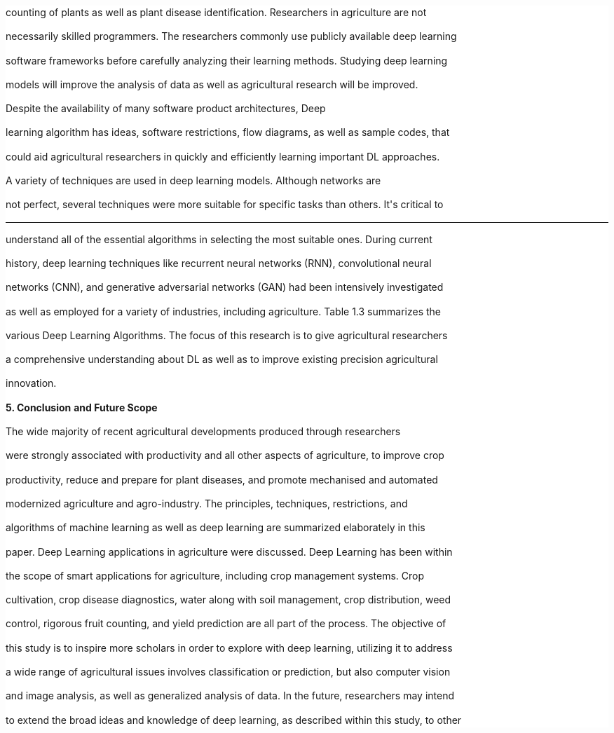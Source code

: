 counting of plants as well as plant disease identification. Researchers in agriculture are not

necessarily skilled programmers. The researchers commonly use publicly available deep learning

software frameworks before carefully analyzing their learning methods. Studying deep learning

models will improve the analysis of data as well as agricultural research will be improved.

Despite the availability of many software product architectures, Deep

learning algorithm has ideas, software restrictions, flow diagrams, as well as sample codes, that

could aid agricultural researchers in quickly and efficiently learning important DL approaches.

A variety of techniques are used in deep learning models. Although networks are

not perfect, several techniques were more suitable for specific tasks than others. It's critical to


-----

understand all of the essential algorithms in selecting the most suitable ones. During current

history, deep learning techniques like recurrent neural networks (RNN), convolutional neural

networks (CNN), and generative adversarial networks (GAN) had been intensively investigated

as well as employed for a variety of industries, including agriculture. Table 1.3 summarizes the

various Deep Learning Algorithms. The focus of this research is to give agricultural researchers

a comprehensive understanding about DL as well as to improve existing precision agricultural

innovation.

**5. Conclusion** **and Future Scope**

The wide majority of recent agricultural developments produced through researchers

were strongly associated with productivity and all other aspects of agriculture, to improve crop

productivity, reduce and prepare for plant diseases, and promote mechanised and automated

modernized agriculture and agro-industry. The principles, techniques, restrictions, and

algorithms of machine learning as well as deep learning are summarized elaborately in this

paper. Deep Learning applications in agriculture were discussed. Deep Learning has been within

the scope of smart applications for agriculture, including crop management systems. Crop

cultivation, crop disease diagnostics, water along with soil management, crop distribution, weed

control, rigorous fruit counting, and yield prediction are all part of the process. The objective of

this study is to inspire more scholars in order to explore with deep learning, utilizing it to address

a wide range of agricultural issues involves classification or prediction, but also computer vision

and image analysis, as well as generalized analysis of data. In the future, researchers may intend

to extend the broad ideas and knowledge of deep learning, as described within this study, to other
